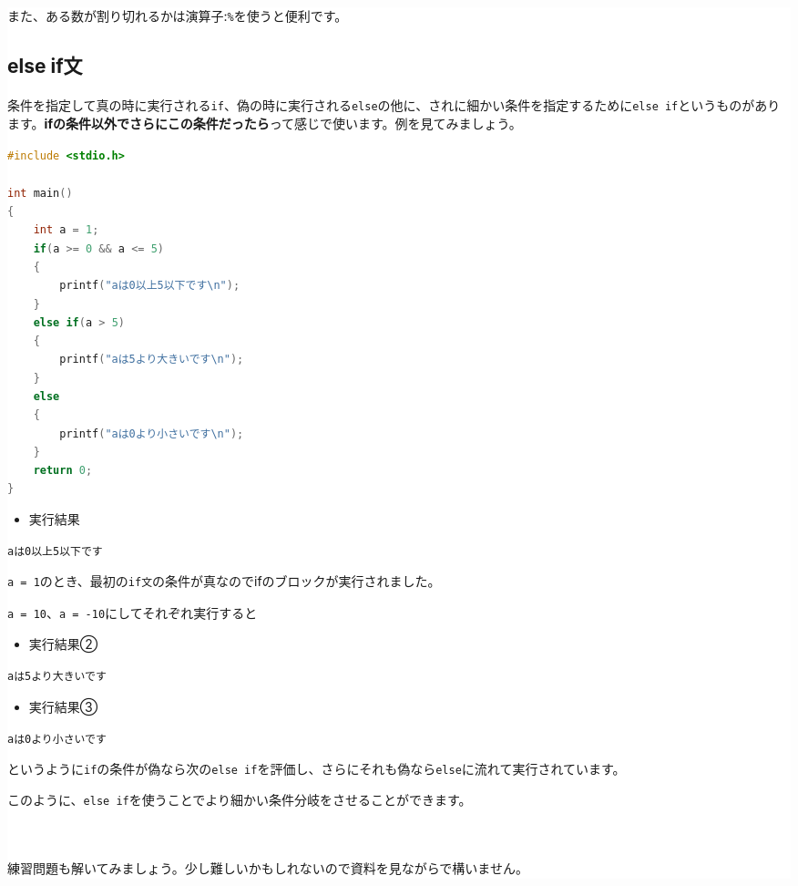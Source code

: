 また、ある数が割り切れるかは演算子:`%`を使うと便利です。

## else if文

条件を指定して真の時に実行される`if`、偽の時に実行される`else`の他に、されに細かい条件を指定するために`else if`というものがあります。**ifの条件以外でさらにこの条件だったら**って感じで使います。例を見てみましょう。

```c
#include <stdio.h>

int main()
{
    int a = 1;
    if(a >= 0 && a <= 5)
    {
        printf("aは0以上5以下です\n");
    }
    else if(a > 5)
    {
        printf("aは5より大きいです\n");
    }
    else
    {
        printf("aは0より小さいです\n");
    }
    return 0;
}
```

- 実行結果

```
aは0以上5以下です
```

`a = 1`のとき、最初の`if文`の条件が真なのでifのブロックが実行されました。

`a = 10`、`a = -10`にしてそれぞれ実行すると


- 実行結果②

```
aは5より大きいです
```

- 実行結果③

```
aは0より小さいです
```

というように`if`の条件が偽なら次の`else if`を評価し、さらにそれも偽なら`else`に流れて実行されています。

このように、`else if`を使うことでより細かい条件分岐をさせることができます。

<br></br>
練習問題も解いてみましょう。少し難しいかもしれないので資料を見ながらで構いません。
